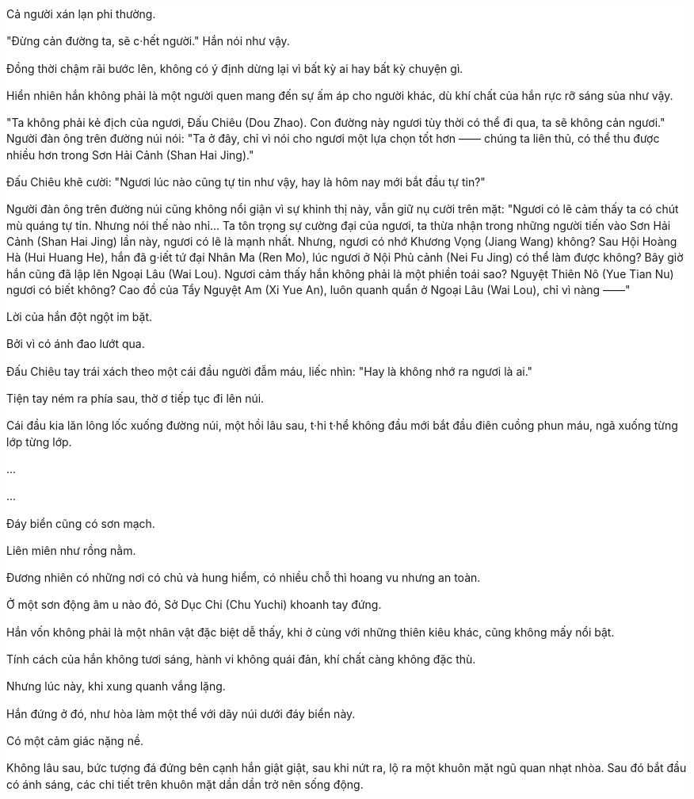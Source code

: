 Cả người xán lạn phi thường.

"Đừng cản đường ta, sẽ c·hết người." Hắn nói như vậy.

Đồng thời chậm rãi bước lên, không có ý định dừng lại vì bất kỳ ai hay bất kỳ chuyện gì.

Hiển nhiên hắn không phải là một người quen mang đến sự ấm áp cho người khác, dù khí chất của hắn rực rỡ sáng sủa như vậy.

"Ta không phải kẻ địch của ngươi, Đấu Chiêu (Dou Zhao). Con đường này ngươi tùy thời có thể đi qua, ta sẽ không cản ngươi." Người đàn ông trên đường núi nói: "Ta ở đây, chỉ vì nói cho ngươi một lựa chọn tốt hơn —— chúng ta liên thủ, có thể thu được nhiều hơn trong Sơn Hải Cảnh (Shan Hai Jing)."

Đấu Chiêu khẽ cười: "Ngươi lúc nào cũng tự tin như vậy, hay là hôm nay mới bắt đầu tự tin?"

Người đàn ông trên đường núi cũng không nổi giận vì sự khinh thị này, vẫn giữ nụ cười trên mặt: "Ngươi có lẽ cảm thấy ta có chút mù quáng tự tin. Nhưng nói thế nào nhỉ... Ta tôn trọng sự cường đại của ngươi, ta thừa nhận trong những người tiến vào Sơn Hải Cảnh (Shan Hai Jing) lần này, ngươi có lẽ là mạnh nhất. Nhưng, ngươi có nhớ Khương Vọng (Jiang Wang) không? Sau Hội Hoàng Hà (Hui Huang He), hắn đã g·iết tứ đại Nhân Ma (Ren Mo), lúc ngươi ở Nội Phủ cảnh (Nei Fu Jing) có thể làm được không? Bây giờ hắn cũng đã lập lên Ngoại Lâu (Wai Lou). Ngươi cảm thấy hắn không phải là một phiền toái sao? Nguyệt Thiên Nô (Yue Tian Nu) ngươi có biết không? Cao đồ của Tẩy Nguyệt Am (Xi Yue An), luôn quanh quẩn ở Ngoại Lâu (Wai Lou), chỉ vì nàng ——"

Lời của hắn đột ngột im bặt.

Bởi vì có ánh đao lướt qua.

Đấu Chiêu tay trái xách theo một cái đầu người đẫm máu, liếc nhìn: "Hay là không nhớ ra ngươi là ai."

Tiện tay ném ra phía sau, thờ ơ tiếp tục đi lên núi.

Cái đầu kia lăn lông lốc xuống đường núi, một hồi lâu sau, t·hi t·hể không đầu mới bắt đầu điên cuồng phun máu, ngã xuống từng lớp từng lớp.

...

...

Đáy biển cũng có sơn mạch.

Liên miên như rồng nằm.

Đương nhiên có những nơi có chủ và hung hiểm, có nhiều chỗ thì hoang vu nhưng an toàn.

Ở một sơn động âm u nào đó, Sở Dục Chi (Chu Yuchi) khoanh tay đứng.

Hắn vốn không phải là một nhân vật đặc biệt dễ thấy, khi ở cùng với những thiên kiêu khác, cũng không mấy nổi bật.

Tính cách của hắn không tươi sáng, hành vi không quái đản, khí chất càng không đặc thù.

Nhưng lúc này, khi xung quanh vắng lặng.

Hắn đứng ở đó, như hòa làm một thể với dãy núi dưới đáy biển này.

Có một cảm giác nặng nề.

Không lâu sau, bức tượng đá đứng bên cạnh hắn giật giật, sau khi nứt ra, lộ ra một khuôn mặt ngũ quan nhạt nhòa. Sau đó bắt đầu có ánh sáng, các chi tiết trên khuôn mặt dần dần trở nên sống động.
